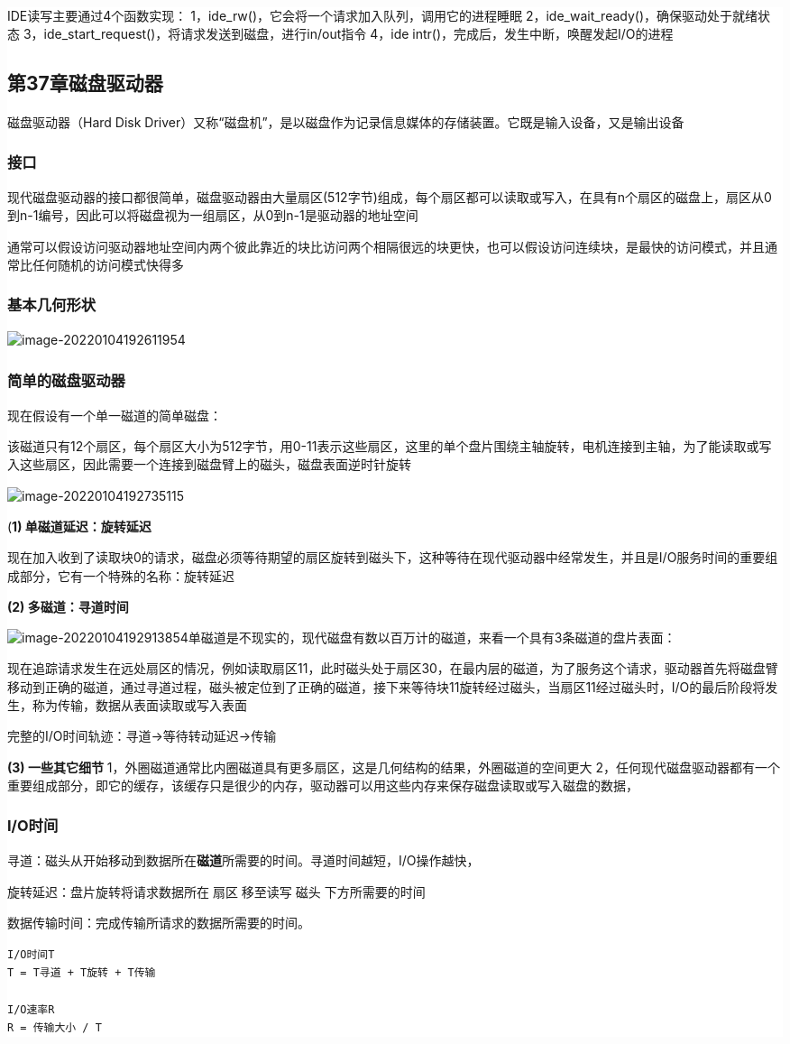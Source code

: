 IDE读写主要通过4个函数实现：
1，ide_rw()，它会将一个请求加入队列，调用它的进程睡眠
2，ide_wait_ready()，确保驱动处于就绪状态
3，ide_start_request()，将请求发送到磁盘，进行in/out指令
4，ide intr()，完成后，发生中断，唤醒发起I/O的进程

## 第37章磁盘驱动器

磁盘驱动器（Hard Disk Driver）又称“磁盘机”，是以磁盘作为记录信息媒体的存储装置。它既是输入设备，又是输出设备

### 接口

现代磁盘驱动器的接口都很简单，磁盘驱动器由大量扇区(512字节)组成，每个扇区都可以读取或写入，在具有n个扇区的磁盘上，扇区从0到n-1编号，因此可以将磁盘视为一组扇区，从0到n-1是驱动器的地址空间

通常可以假设访问驱动器地址空间内两个彼此靠近的块比访问两个相隔很远的块更快，也可以假设访问连续块，是最快的访问模式，并且通常比任何随机的访问模式快得多

###  基本几何形状

![image-20220104192611954](https://s2.loli.net/2022/01/04/Giyt2adqlFPVsO7.png)

### 简单的磁盘驱动器

现在假设有一个单一磁道的简单磁盘：

该磁道只有12个扇区，每个扇区大小为512字节，用0-11表示这些扇区，这里的单个盘片围绕主轴旋转，电机连接到主轴，为了能读取或写入这些扇区，因此需要一个连接到磁盘臂上的磁头，磁盘表面逆时针旋转

![image-20220104192735115](https://s2.loli.net/2022/01/04/mgs2NWxERiGqZY9.png)

(**1) 单磁道延迟：旋转延迟**

现在加入收到了读取块0的请求，磁盘必须等待期望的扇区旋转到磁头下，这种等待在现代驱动器中经常发生，并且是I/O服务时间的重要组成部分，它有一个特殊的名称：旋转延迟

**(2) 多磁道：寻道时间**

![image-20220104192913854](https://s2.loli.net/2022/01/04/8MkQ3C2UDJoEwIn.png)单磁道是不现实的，现代磁盘有数以百万计的磁道，来看一个具有3条磁道的盘片表面：


现在追踪请求发生在远处扇区的情况，例如读取扇区11，此时磁头处于扇区30，在最内层的磁道，为了服务这个请求，驱动器首先将磁盘臂移动到正确的磁道，通过寻道过程，磁头被定位到了正确的磁道，接下来等待块11旋转经过磁头，当扇区11经过磁头时，I/O的最后阶段将发生，称为传输，数据从表面读取或写入表面

完整的I/O时间轨迹：寻道->等待转动延迟->传输

**(3) 一些其它细节**
1，外圈磁道通常比内圈磁道具有更多扇区，这是几何结构的结果，外圈磁道的空间更大
2，任何现代磁盘驱动器都有一个重要组成部分，即它的缓存，该缓存只是很少的内存，驱动器可以用这些内存来保存磁盘读取或写入磁盘的数据，

###  I/O时间

寻道：磁头从开始移动到数据所在**磁道**所需要的时间。寻道时间越短，I/O操作越快，

旋转延迟：盘片旋转将请求数据所在 扇区 移至读写 磁头 下方所需要的时间

数据传输时间：完成传输所请求的数据所需要的时间。

```
I/O时间T
T = T寻道 + T旋转 + T传输

I/O速率R
R = 传输大小 / T 

```
